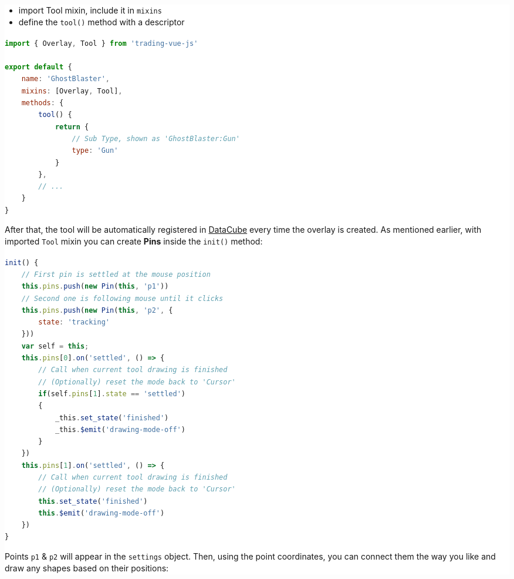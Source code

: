 * import Tool mixin, include it in `mixins`
* define the `tool()` method with a descriptor

```js
import { Overlay, Tool } from 'trading-vue-js'

export default {
    name: 'GhostBlaster',
    mixins: [Overlay, Tool],
    methods: {
        tool() {
            return {
                // Sub Type, shown as 'GhostBlaster:Gun'
                type: 'Gun'
            }
        },
        // ...
    }
}
```

After that, the tool will be automatically registered in [DataCube](https://github.com/tvjsx/trading-vue-js/tree/master/docs/datacube) every time the overlay is created.
As mentioned earlier, with imported `Tool` mixin you can create **Pins** inside the `init()` method:

```js
init() {
    // First pin is settled at the mouse position
    this.pins.push(new Pin(this, 'p1'))
    // Second one is following mouse until it clicks
    this.pins.push(new Pin(this, 'p2', {
        state: 'tracking'
    }))
    var self = this;
    this.pins[0].on('settled', () => {
        // Call when current tool drawing is finished
        // (Optionally) reset the mode back to 'Cursor'
        if(self.pins[1].state == 'settled')
        {
            _this.set_state('finished')
            _this.$emit('drawing-mode-off')
        }
    })
    this.pins[1].on('settled', () => {
        // Call when current tool drawing is finished
        // (Optionally) reset the mode back to 'Cursor'
        this.set_state('finished')
        this.$emit('drawing-mode-off')
    })
}
```

Points `p1` & `p2` will appear in the `settings` object. Then, using the point coordinates, you can connect them the way you like and draw any shapes based on their positions:
